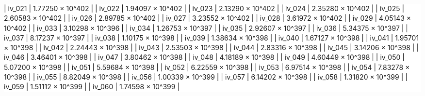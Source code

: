 | iv_021 | 1.77250 × 10^402 |
| iv_022 | 1.94097 × 10^402 |
| iv_023 | 2.13290 × 10^402 |
| iv_024 | 2.35280 × 10^402 |
| iv_025 | 2.60583 × 10^402 |
| iv_026 | 2.89785 × 10^402 |
| iv_027 | 3.23552 × 10^402 |
| iv_028 | 3.61972 × 10^402 |
| iv_029 | 4.05143 × 10^402 |
| iv_033 | 3.10298 × 10^396 |
| iv_034 | 1.26753 × 10^397 |
| iv_035 | 2.92607 × 10^397 |
| iv_036 | 5.34375 × 10^397 |
| iv_037 | 8.17237 × 10^397 |
| iv_038 | 1.10175 × 10^398 |
| iv_039 | 1.38634 × 10^398 |
| iv_040 | 1.67127 × 10^398 |
| iv_041 | 1.95701 × 10^398 |
| iv_042 | 2.24443 × 10^398 |
| iv_043 | 2.53503 × 10^398 |
| iv_044 | 2.83316 × 10^398 |
| iv_045 | 3.14206 × 10^398 |
| iv_046 | 3.46401 × 10^398 |
| iv_047 | 3.80462 × 10^398 |
| iv_048 | 4.18189 × 10^398 |
| iv_049 | 4.60449 × 10^398 |
| iv_050 | 5.07200 × 10^398 |
| iv_051 | 5.59684 × 10^398 |
| iv_052 | 6.22559 × 10^398 |
| iv_053 | 6.97514 × 10^398 |
| iv_054 | 7.83278 × 10^398 |
| iv_055 | 8.82049 × 10^398 |
| iv_056 | 1.00339 × 10^399 |
| iv_057 | 6.14202 × 10^398 |
| iv_058 | 1.31820 × 10^399 |
| iv_059 | 1.51112 × 10^399 |
| iv_060 | 1.74598 × 10^399 |